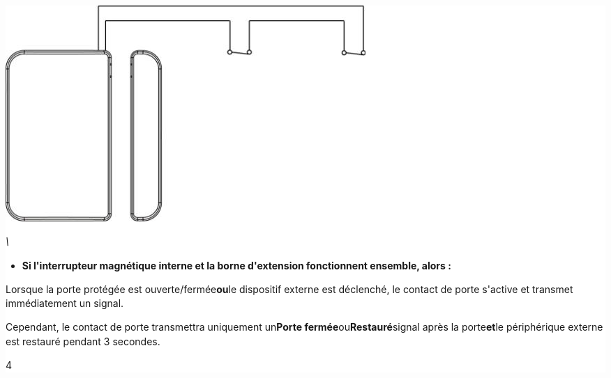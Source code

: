 ![](<.gitbook/assets/7 (50).jpeg>)

_\\<NOTE>_

-   **Si l'interrupteur magnétique interne et la borne d'extension fonctionnent ensemble, alors :**

Lorsque la porte protégée est ouverte/fermée**ou**le dispositif externe est déclenché, le contact de porte s'active et transmet immédiatement un signal.

Cependant, le contact de porte transmettra uniquement un**Porte fermée**ou**Restauré**signal après la porte**et**le périphérique externe est restauré pendant 3 secondes.

4
